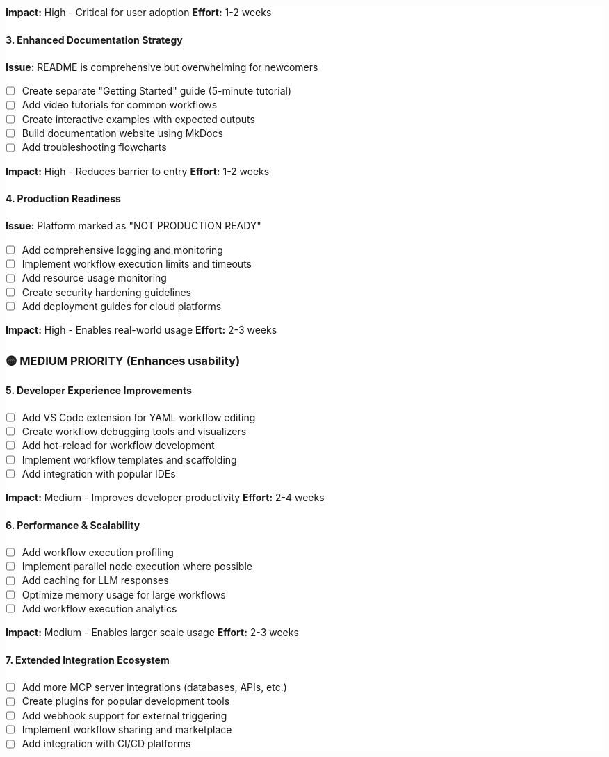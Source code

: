 **Impact:** High - Critical for user adoption
**Effort:** 1-2 weeks

#### 3. **Enhanced Documentation Strategy**
**Issue:** README is comprehensive but overwhelming for newcomers
- [ ] Create separate "Getting Started" guide (5-minute tutorial)
- [ ] Add video tutorials for common workflows
- [ ] Create interactive examples with expected outputs
- [ ] Build documentation website using MkDocs
- [ ] Add troubleshooting flowcharts

**Impact:** High - Reduces barrier to entry
**Effort:** 1-2 weeks

#### 4. **Production Readiness**
**Issue:** Platform marked as "NOT PRODUCTION READY"
- [ ] Add comprehensive logging and monitoring
- [ ] Implement workflow execution limits and timeouts
- [ ] Add resource usage monitoring
- [ ] Create security hardening guidelines
- [ ] Add deployment guides for cloud platforms

**Impact:** High - Enables real-world usage
**Effort:** 2-3 weeks

### 🟡 MEDIUM PRIORITY (Enhances usability)

#### 5. **Developer Experience Improvements**
- [ ] Add VS Code extension for YAML workflow editing
- [ ] Create workflow debugging tools and visualizers
- [ ] Add hot-reload for workflow development
- [ ] Implement workflow templates and scaffolding
- [ ] Add integration with popular IDEs

**Impact:** Medium - Improves developer productivity
**Effort:** 2-4 weeks

#### 6. **Performance & Scalability**
- [ ] Add workflow execution profiling
- [ ] Implement parallel node execution where possible
- [ ] Add caching for LLM responses
- [ ] Optimize memory usage for large workflows
- [ ] Add workflow execution analytics

**Impact:** Medium - Enables larger scale usage
**Effort:** 2-3 weeks

#### 7. **Extended Integration Ecosystem**
- [ ] Add more MCP server integrations (databases, APIs, etc.)
- [ ] Create plugins for popular development tools
- [ ] Add webhook support for external triggering
- [ ] Implement workflow sharing and marketplace
- [ ] Add integration with CI/CD platforms
